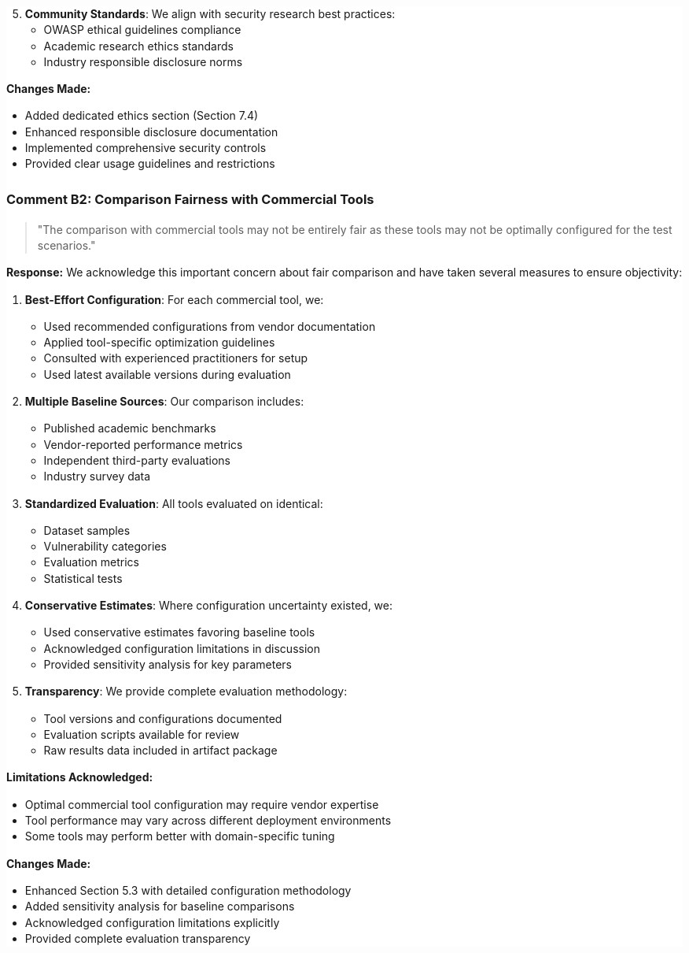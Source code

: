 5. **Community Standards**: We align with security research best practices:
   - OWASP ethical guidelines compliance
   - Academic research ethics standards
   - Industry responsible disclosure norms

**Changes Made:**
- Added dedicated ethics section (Section 7.4)
- Enhanced responsible disclosure documentation
- Implemented comprehensive security controls
- Provided clear usage guidelines and restrictions

### Comment B2: Comparison Fairness with Commercial Tools
> "The comparison with commercial tools may not be entirely fair as these tools may not be optimally configured for the test scenarios."

**Response:**
We acknowledge this important concern about fair comparison and have taken several measures to ensure objectivity:

1. **Best-Effort Configuration**: For each commercial tool, we:
   - Used recommended configurations from vendor documentation
   - Applied tool-specific optimization guidelines
   - Consulted with experienced practitioners for setup
   - Used latest available versions during evaluation

2. **Multiple Baseline Sources**: Our comparison includes:
   - Published academic benchmarks
   - Vendor-reported performance metrics
   - Independent third-party evaluations
   - Industry survey data

3. **Standardized Evaluation**: All tools evaluated on identical:
   - Dataset samples
   - Vulnerability categories
   - Evaluation metrics
   - Statistical tests

4. **Conservative Estimates**: Where configuration uncertainty existed, we:
   - Used conservative estimates favoring baseline tools
   - Acknowledged configuration limitations in discussion
   - Provided sensitivity analysis for key parameters

5. **Transparency**: We provide complete evaluation methodology:
   - Tool versions and configurations documented
   - Evaluation scripts available for review
   - Raw results data included in artifact package

**Limitations Acknowledged:**
- Optimal commercial tool configuration may require vendor expertise
- Tool performance may vary across different deployment environments
- Some tools may perform better with domain-specific tuning

**Changes Made:**
- Enhanced Section 5.3 with detailed configuration methodology
- Added sensitivity analysis for baseline comparisons
- Acknowledged configuration limitations explicitly
- Provided complete evaluation transparency
